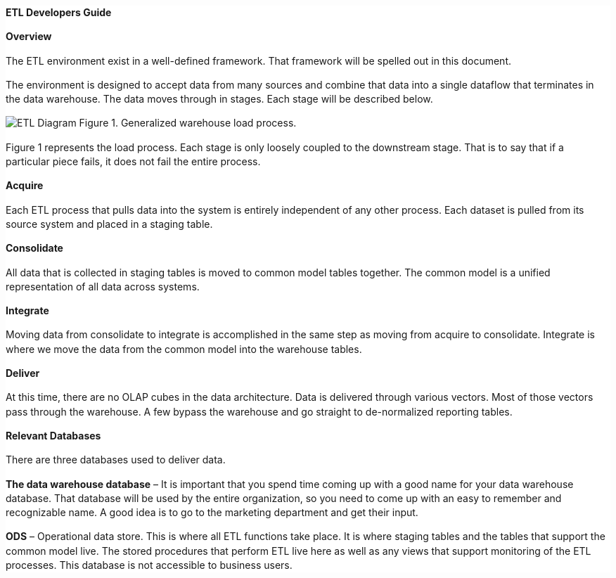 **ETL Developers Guide**

**Overview**

The ETL environment exist in a well-defined framework. That framework
will be spelled out in this document.

The environment is designed to accept data from many sources and combine
that data into a single dataflow that terminates in the data warehouse.
The data moves through in stages. Each stage will be described below.

![ETL Diagram](http://www.massstreet.net/documentation-images/etl-framework/ETLDiagram.png)
Figure 1. Generalized warehouse load process.

Figure 1 represents the load process. Each stage is only loosely coupled
to the downstream stage. That is to say that if a particular piece
fails, it does not fail the entire process.

**Acquire**

Each ETL process that pulls data into the system is entirely independent
of any other process. Each dataset is pulled from its source system and
placed in a staging table.

**Consolidate**

All data that is collected in staging tables is moved to common model
tables together. The common model is a unified representation of all
data across systems.

**Integrate**

Moving data from consolidate to integrate is accomplished in the same
step as moving from acquire to consolidate. Integrate is where we move
the data from the common model into the warehouse tables.

**Deliver**

At this time, there are no OLAP cubes in the data architecture. Data is
delivered through various vectors. Most of those vectors pass through
the warehouse. A few bypass the warehouse and go straight to
de-normalized reporting tables.

**Relevant Databases**

There are three databases used to deliver data.

**The data warehouse database** – It is important that you spend time
coming up with a good name for your data warehouse database. That
database will be used by the entire organization, so you need to come up
with an easy to remember and recognizable name. A good idea is to go to
the marketing department and get their input.

**ODS** – Operational data store. This is where all ETL functions take
place. It is where staging tables and the tables that support the common
model live. The stored procedures that perform ETL live here as well as
any views that support monitoring of the ETL processes. This database is
not accessible to business users.
